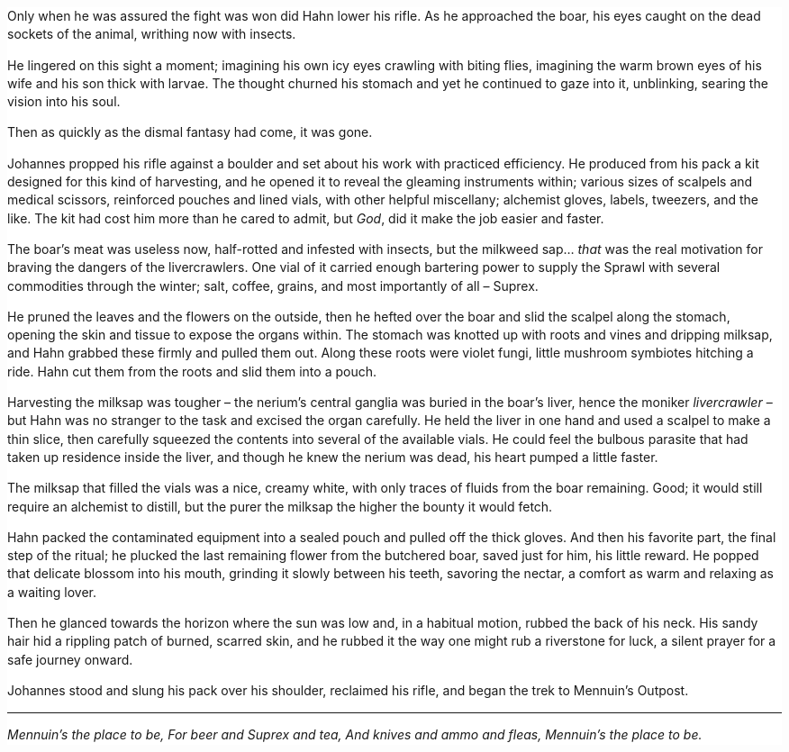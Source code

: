 Only when he was assured the fight was won did Hahn lower his rifle. As he approached the boar, his eyes caught on the dead sockets of the animal, writhing now with insects. 

He lingered on this sight a moment; imagining his own icy eyes crawling with biting flies, imagining the warm brown eyes of his wife and his son thick with larvae. The thought churned his stomach and yet he continued to gaze into it, unblinking, searing the vision into his soul.

Then as quickly as the dismal fantasy had come, it was gone.

Johannes propped his rifle against a boulder and set about his work with practiced efficiency. He produced from his pack a kit designed for this kind of harvesting, and he opened it to reveal the gleaming instruments within; various sizes of scalpels and medical scissors, reinforced pouches and lined vials, with other helpful miscellany; alchemist gloves, labels, tweezers, and the like. The kit had cost him more than he cared to admit, but *God*, did it make the job easier and faster.

The boar’s meat was useless now, half-rotted and infested with insects, but the milkweed sap… *that* was the real motivation for braving the dangers of the livercrawlers. One vial of it carried enough bartering power to supply the Sprawl with several commodities through the winter; salt, coffee, grains, and most importantly of all – Suprex.

He pruned the leaves and the flowers on the outside, then he hefted over the boar and slid the scalpel along the stomach, opening the skin and tissue to expose the organs within. The stomach was knotted up with roots and vines and dripping milksap, and Hahn grabbed these firmly and pulled them out. Along these roots were violet fungi, little mushroom symbiotes hitching a ride. Hahn cut them from the roots and slid them into a pouch. 

Harvesting the milksap was tougher – the nerium’s central ganglia was buried in the boar’s liver, hence the moniker *livercrawler* – but Hahn was no stranger to the task and excised the organ carefully. He held the liver in one hand and used a scalpel to make a thin slice, then carefully squeezed the contents into several of the available vials. He could feel the bulbous parasite that had taken up residence inside the liver, and though he knew the nerium was dead, his heart pumped a little faster. 

The milksap that filled the vials was a nice, creamy white, with only traces of fluids from the boar remaining. Good; it would still require an alchemist to distill, but the purer the milksap the higher the bounty it would fetch. 

Hahn packed the contaminated equipment into a sealed pouch and pulled off the thick gloves. And then his favorite part, the final step of the ritual; he plucked the last remaining flower from the butchered boar, saved just for him, his little reward. He popped that delicate blossom into his mouth, grinding it slowly between his teeth, savoring the nectar, a comfort as warm and relaxing as a waiting lover.

Then he glanced towards the horizon where the sun was low and, in a habitual motion, rubbed the back of his neck. His sandy hair hid a rippling patch of burned, scarred skin, and he rubbed it the way one might rub a riverstone for luck, a silent prayer for a safe journey onward.

Johannes stood and slung his pack over his shoulder, reclaimed his rifle, and began the trek to Mennuin’s Outpost.


---

*Mennuin’s the place to be,*
*For beer and Suprex and tea,*
*And knives and ammo and fleas,*
*Mennuin’s the place to be.*
